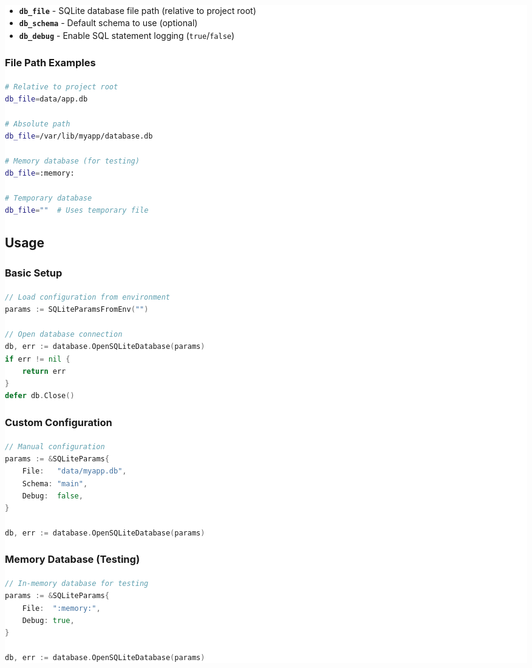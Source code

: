 - **`db_file`** - SQLite database file path (relative to project root)
- **`db_schema`** - Default schema to use (optional)
- **`db_debug`** - Enable SQL statement logging (`true`/`false`)

### File Path Examples

```bash
# Relative to project root
db_file=data/app.db

# Absolute path
db_file=/var/lib/myapp/database.db

# Memory database (for testing)
db_file=:memory:

# Temporary database
db_file=""  # Uses temporary file
```

## Usage

### Basic Setup

```go
// Load configuration from environment
params := SQLiteParamsFromEnv("")

// Open database connection
db, err := database.OpenSQLiteDatabase(params)
if err != nil {
    return err
}
defer db.Close()
```

### Custom Configuration

```go
// Manual configuration
params := &SQLiteParams{
    File:   "data/myapp.db",
    Schema: "main",
    Debug:  false,
}

db, err := database.OpenSQLiteDatabase(params)
```

### Memory Database (Testing)

```go
// In-memory database for testing
params := &SQLiteParams{
    File:  ":memory:",
    Debug: true,
}

db, err := database.OpenSQLiteDatabase(params)
```
